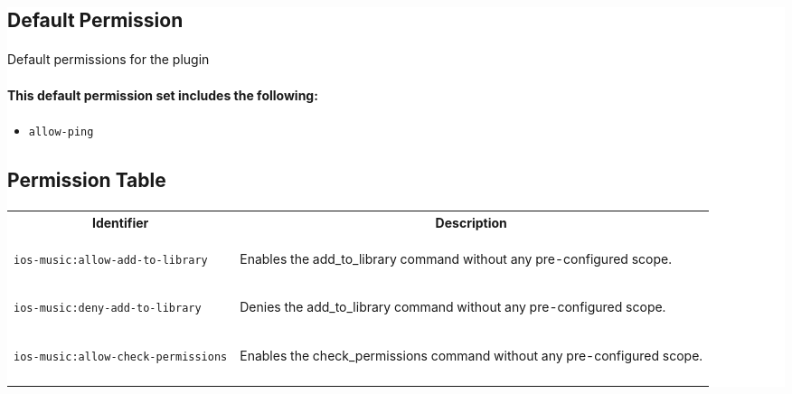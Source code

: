 ## Default Permission

Default permissions for the plugin

#### This default permission set includes the following:

- `allow-ping`

## Permission Table

<table>
<tr>
<th>Identifier</th>
<th>Description</th>
</tr>


<tr>
<td>

`ios-music:allow-add-to-library`

</td>
<td>

Enables the add_to_library command without any pre-configured scope.

</td>
</tr>

<tr>
<td>

`ios-music:deny-add-to-library`

</td>
<td>

Denies the add_to_library command without any pre-configured scope.

</td>
</tr>

<tr>
<td>

`ios-music:allow-check-permissions`

</td>
<td>

Enables the check_permissions command without any pre-configured scope.

</td>
</tr>

<tr>
<td>
